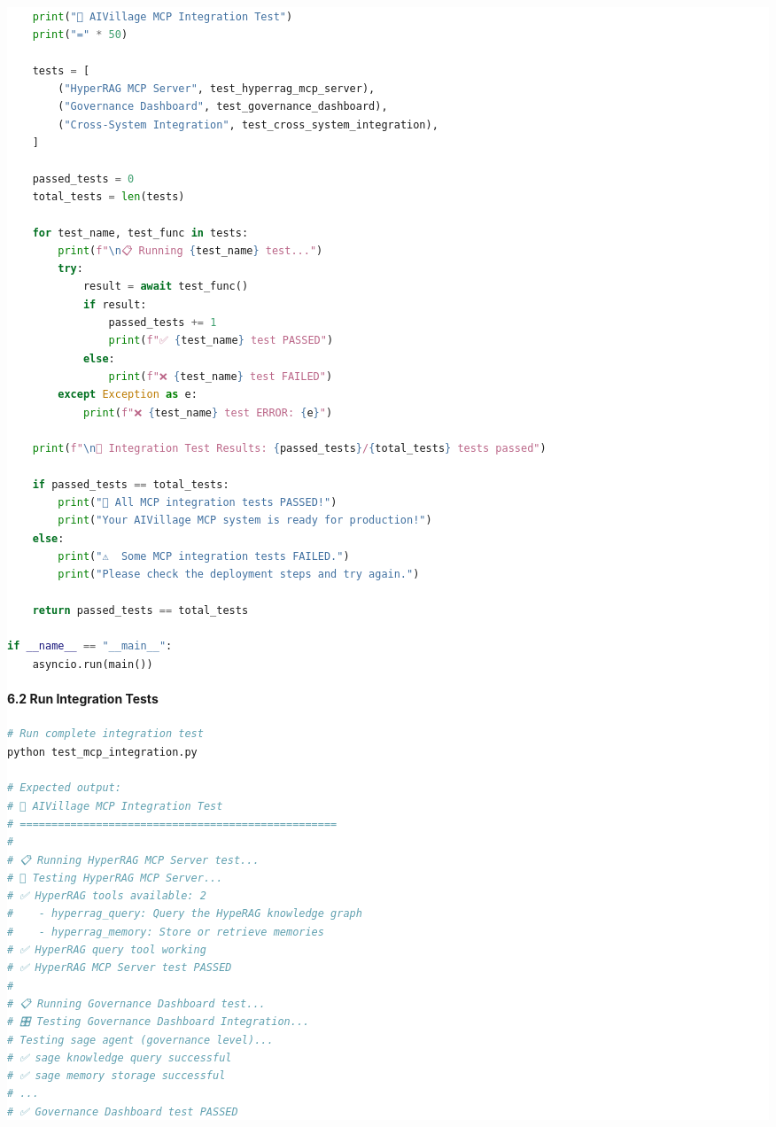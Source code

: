 ```python
    print("🚀 AIVillage MCP Integration Test")
    print("=" * 50)
    
    tests = [
        ("HyperRAG MCP Server", test_hyperrag_mcp_server),
        ("Governance Dashboard", test_governance_dashboard),
        ("Cross-System Integration", test_cross_system_integration),
    ]
    
    passed_tests = 0
    total_tests = len(tests)
    
    for test_name, test_func in tests:
        print(f"\n📋 Running {test_name} test...")
        try:
            result = await test_func()
            if result:
                passed_tests += 1
                print(f"✅ {test_name} test PASSED")
            else:
                print(f"❌ {test_name} test FAILED")
        except Exception as e:
            print(f"❌ {test_name} test ERROR: {e}")
    
    print(f"\n🏁 Integration Test Results: {passed_tests}/{total_tests} tests passed")
    
    if passed_tests == total_tests:
        print("🎉 All MCP integration tests PASSED!")
        print("Your AIVillage MCP system is ready for production!")
    else:
        print("⚠️  Some MCP integration tests FAILED.")
        print("Please check the deployment steps and try again.")
    
    return passed_tests == total_tests

if __name__ == "__main__":
    asyncio.run(main())
```

#### 6.2 Run Integration Tests

```bash
# Run complete integration test
python test_mcp_integration.py

# Expected output:
# 🚀 AIVillage MCP Integration Test
# ==================================================
# 
# 📋 Running HyperRAG MCP Server test...
# 🧠 Testing HyperRAG MCP Server...
# ✅ HyperRAG tools available: 2
#    - hyperrag_query: Query the HypeRAG knowledge graph
#    - hyperrag_memory: Store or retrieve memories
# ✅ HyperRAG query tool working
# ✅ HyperRAG MCP Server test PASSED
# 
# 📋 Running Governance Dashboard test...
# 🎛️ Testing Governance Dashboard Integration...
# Testing sage agent (governance level)...
# ✅ sage knowledge query successful
# ✅ sage memory storage successful
# ...
# ✅ Governance Dashboard test PASSED
```